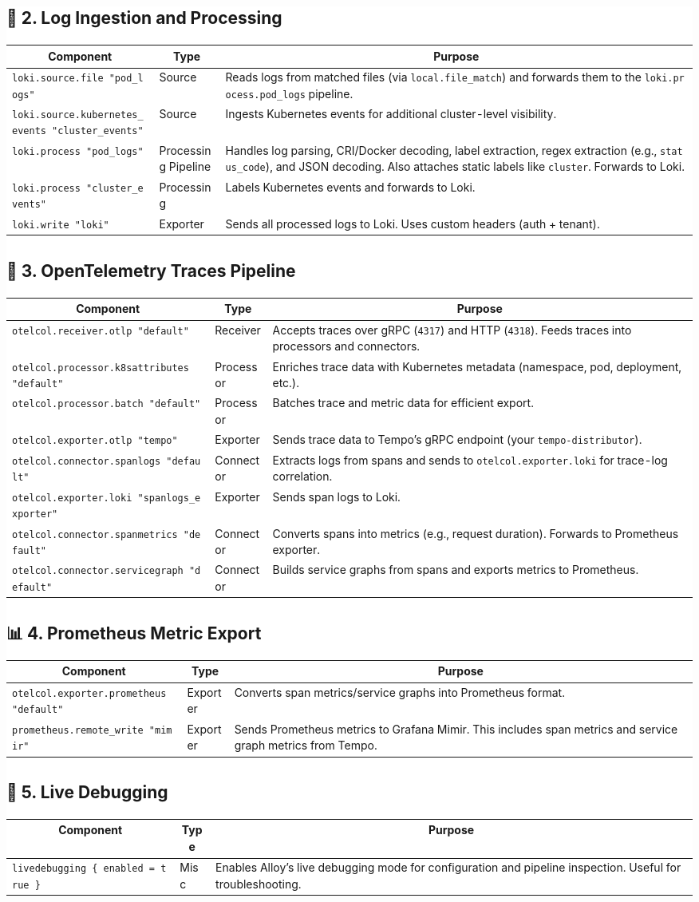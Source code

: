 
## 📄 2. Log Ingestion and Processing

| Component                                        | Type                | Purpose                                                                                                                                                                              |
| ------------------------------------------------ | ------------------- | ------------------------------------------------------------------------------------------------------------------------------------------------------------------------------------ |
| `loki.source.file "pod_logs"`                    | Source              | Reads logs from matched files (via `local.file_match`) and forwards them to the `loki.process.pod_logs` pipeline.                                                                    |
| `loki.source.kubernetes_events "cluster_events"` | Source              | Ingests Kubernetes events for additional cluster-level visibility.                                                                                                                   |
| `loki.process "pod_logs"`                        | Processing Pipeline | Handles log parsing, CRI/Docker decoding, label extraction, regex extraction (e.g., `status_code`), and JSON decoding. Also attaches static labels like `cluster`. Forwards to Loki. |
| `loki.process "cluster_events"`                  | Processing          | Labels Kubernetes events and forwards to Loki.                                                                                                                                       |
| `loki.write "loki"`                              | Exporter            | Sends all processed logs to Loki. Uses custom headers (auth + tenant).                                                                                                               |


## 🔄 3. OpenTelemetry Traces Pipeline

| Component                                   | Type      | Purpose                                                                                           |
| ------------------------------------------- | --------- | ------------------------------------------------------------------------------------------------- |
| `otelcol.receiver.otlp "default"`           | Receiver  | Accepts traces over gRPC (`4317`) and HTTP (`4318`). Feeds traces into processors and connectors. |
| `otelcol.processor.k8sattributes "default"` | Processor | Enriches trace data with Kubernetes metadata (namespace, pod, deployment, etc.).                  |
| `otelcol.processor.batch "default"`         | Processor | Batches trace and metric data for efficient export.                                               |
| `otelcol.exporter.otlp "tempo"`             | Exporter  | Sends trace data to Tempo’s gRPC endpoint (your `tempo-distributor`).                             |
| `otelcol.connector.spanlogs "default"`      | Connector | Extracts logs from spans and sends to `otelcol.exporter.loki` for trace-log correlation.          |
| `otelcol.exporter.loki "spanlogs_exporter"` | Exporter  | Sends span logs to Loki.                                                                          |
| `otelcol.connector.spanmetrics "default"`   | Connector | Converts spans into metrics (e.g., request duration). Forwards to Prometheus exporter.            |
| `otelcol.connector.servicegraph "default"`  | Connector | Builds service graphs from spans and exports metrics to Prometheus.                               |



## 📊 4. Prometheus Metric Export

| Component                               | Type     | Purpose                                                                                                     |
| --------------------------------------- | -------- | ----------------------------------------------------------------------------------------------------------- |
| `otelcol.exporter.prometheus "default"` | Exporter | Converts span metrics/service graphs into Prometheus format.                                                |
| `prometheus.remote_write "mimir"`       | Exporter | Sends Prometheus metrics to Grafana Mimir. This includes span metrics and service graph metrics from Tempo. |


## 🐞 5. Live Debugging

| Component                          | Type | Purpose                                                                                                    |
| ---------------------------------- | ---- | ---------------------------------------------------------------------------------------------------------- |
| `livedebugging { enabled = true }` | Misc | Enables Alloy’s live debugging mode for configuration and pipeline inspection. Useful for troubleshooting. |

